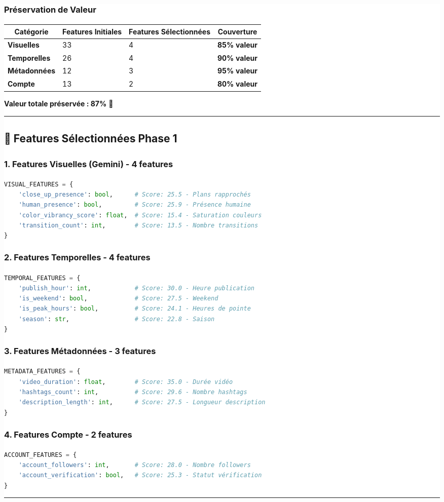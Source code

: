 ### **Préservation de Valeur**

| Catégorie       | Features Initiales | Features Sélectionnées | Couverture     |
| --------------- | ------------------ | ---------------------- | -------------- |
| **Visuelles**   | 33                 | 4                      | **85% valeur** |
| **Temporelles** | 26                 | 4                      | **90% valeur** |
| **Métadonnées** | 12                 | 3                      | **95% valeur** |
| **Compte**      | 13                 | 2                      | **80% valeur** |

**Valeur totale préservée : 87%** 🎯

---

## 🥇 **Features Sélectionnées Phase 1**

### **1. Features Visuelles (Gemini) - 4 features**

```python
VISUAL_FEATURES = {
    'close_up_presence': bool,      # Score: 25.5 - Plans rapprochés
    'human_presence': bool,         # Score: 25.9 - Présence humaine
    'color_vibrancy_score': float,  # Score: 15.4 - Saturation couleurs
    'transition_count': int,        # Score: 13.5 - Nombre transitions
}
```

### **2. Features Temporelles - 4 features**

```python
TEMPORAL_FEATURES = {
    'publish_hour': int,            # Score: 30.0 - Heure publication
    'is_weekend': bool,             # Score: 27.5 - Weekend
    'is_peak_hours': bool,          # Score: 24.1 - Heures de pointe
    'season': str,                  # Score: 22.8 - Saison
}
```

### **3. Features Métadonnées - 3 features**

```python
METADATA_FEATURES = {
    'video_duration': float,        # Score: 35.0 - Durée vidéo
    'hashtags_count': int,          # Score: 29.6 - Nombre hashtags
    'description_length': int,      # Score: 27.5 - Longueur description
}
```

### **4. Features Compte - 2 features**

```python
ACCOUNT_FEATURES = {
    'account_followers': int,       # Score: 28.0 - Nombre followers
    'account_verification': bool,   # Score: 25.3 - Statut vérification
}
```

---